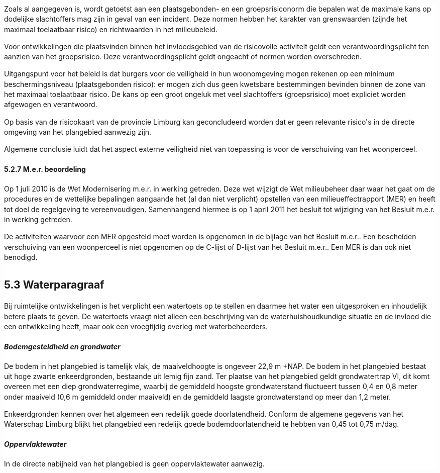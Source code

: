 Zoals al aangegeven is, wordt getoetst aan een plaatsgebonden- en een groepsrisiconorm die bepalen wat de maximale kans op dodelijke slachtoffers mag zijn in geval van een incident. Deze normen hebben het karakter van grenswaarden (zijnde het maximaal toelaatbaar risico) en richtwaarden in het milieubeleid.

Voor ontwikkelingen die plaatsvinden binnen het invloedsgebied van de risicovolle activiteit geldt een verantwoordingsplicht ten aanzien van het groepsrisico. Deze verantwoordingsplicht geldt ongeacht of normen worden overschreden.

Uitgangspunt voor het beleid is dat burgers voor de veiligheid in hun woonomgeving mogen rekenen op een minimum beschermingsniveau (plaatsgebonden risico): er mogen zich dus geen kwetsbare bestemmingen bevinden binnen de zone van het maximaal toelaatbaar risico. De kans op een groot ongeluk met veel slachtoffers (groepsrisico) moet expliciet worden afgewogen en verantwoord.

Op basis van de risicokaart van de provincie Limburg kan geconcludeerd worden dat er geen relevante risico's in de directe omgeving van het plangebied aanwezig zijn.

Algemene conclusie luidt dat het aspect externe veiligheid niet van toepassing is voor de verschuiving van het woonperceel.

#### <span id="page-28-0"></span>**5.2.7 M.e.r. beoordeling**

Op 1 juli 2010 is de Wet Modernisering m.e.r. in werking getreden. Deze wet wijzigt de Wet milieubeheer daar waar het gaat om de procedures en de wettelijke bepalingen aangaande het (al dan niet verplicht) opstellen van een milieueffectrapport (MER) en heeft tot doel de regelgeving te vereenvoudigen. Samenhangend hiermee is op 1 april 2011 het besluit tot wijziging van het Besluit m.e.r. in werking getreden.

De activiteiten waarvoor een MER opgesteld moet worden is opgenomen in de bijlage van het Besluit m.e.r.. Een bescheiden verschuiving van een woonperceel is niet opgenomen op de C-lijst of D-lijst van het Besluit m.e.r.. Een MER is dan ook niet benodigd.

## <span id="page-28-1"></span>**5.3 Waterparagraaf**

Bij ruimtelijke ontwikkelingen is het verplicht een watertoets op te stellen en daarmee het water een uitgesproken en inhoudelijk betere plaats te geven. De watertoets vraagt niet alleen een beschrijving van de waterhuishoudkundige situatie en de invloed die een ontwikkeling heeft, maar ook een vroegtijdig overleg met waterbeheerders.

#### *Bodemgesteldheid en grondwater*

De bodem in het plangebied is tamelijk vlak, de maaiveldhoogte is ongeveer 22,9 m +NAP. De bodem in het plangebied bestaat uit hoge zwarte enkeerdgronden, bestaande uit lemig fijn zand. Ter plaatse van het plangebied geldt grondwatertrap VI, dit komt overeen met een diep grondwaterregime, waarbij de gemiddeld hoogste grondwaterstand fluctueert tussen 0,4 en 0,8 meter onder maaiveld (0,6 m gemiddeld onder maaiveld) en de gemiddeld laagste grondwaterstand op meer dan 1,2 meter.

Enkeerdgronden kennen over het algemeen een redelijk goede doorlatendheid. Conform de algemene gegevens van het Waterschap Limburg blijkt het plangebied een redelijk goede bodemdoorlatendheid te hebben van 0,45 tot 0,75 m/dag.

#### *Oppervlaktewater*

In de directe nabijheid van het plangebied is geen oppervlaktewater aanwezig.
